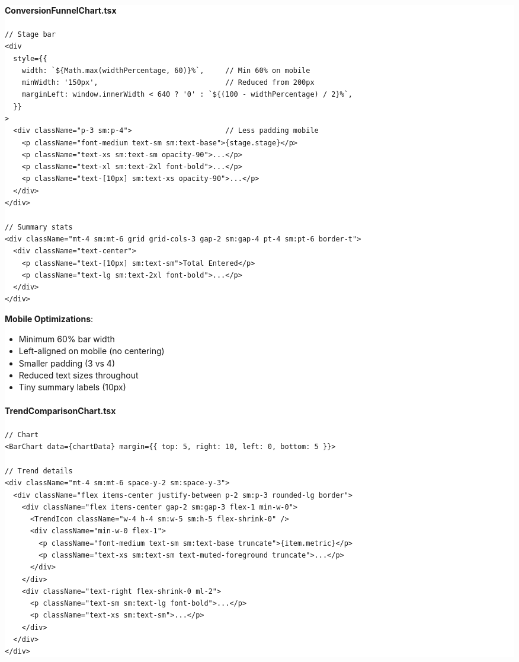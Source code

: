 #### ConversionFunnelChart.tsx
```tsx
// Stage bar
<div
  style={{
    width: `${Math.max(widthPercentage, 60)}%`,     // Min 60% on mobile
    minWidth: '150px',                              // Reduced from 200px
    marginLeft: window.innerWidth < 640 ? '0' : `${(100 - widthPercentage) / 2}%`,
  }}
>
  <div className="p-3 sm:p-4">                      // Less padding mobile
    <p className="font-medium text-sm sm:text-base">{stage.stage}</p>
    <p className="text-xs sm:text-sm opacity-90">...</p>
    <p className="text-xl sm:text-2xl font-bold">...</p>
    <p className="text-[10px] sm:text-xs opacity-90">...</p>
  </div>
</div>

// Summary stats
<div className="mt-4 sm:mt-6 grid grid-cols-3 gap-2 sm:gap-4 pt-4 sm:pt-6 border-t">
  <div className="text-center">
    <p className="text-[10px] sm:text-sm">Total Entered</p>
    <p className="text-lg sm:text-2xl font-bold">...</p>
  </div>
</div>
```

**Mobile Optimizations**:
- Minimum 60% bar width
- Left-aligned on mobile (no centering)
- Smaller padding (3 vs 4)
- Reduced text sizes throughout
- Tiny summary labels (10px)

#### TrendComparisonChart.tsx
```tsx
// Chart
<BarChart data={chartData} margin={{ top: 5, right: 10, left: 0, bottom: 5 }}>

// Trend details
<div className="mt-4 sm:mt-6 space-y-2 sm:space-y-3">
  <div className="flex items-center justify-between p-2 sm:p-3 rounded-lg border">
    <div className="flex items-center gap-2 sm:gap-3 flex-1 min-w-0">
      <TrendIcon className="w-4 h-4 sm:w-5 sm:h-5 flex-shrink-0" />
      <div className="min-w-0 flex-1">
        <p className="font-medium text-sm sm:text-base truncate">{item.metric}</p>
        <p className="text-xs sm:text-sm text-muted-foreground truncate">...</p>
      </div>
    </div>
    <div className="text-right flex-shrink-0 ml-2">
      <p className="text-sm sm:text-lg font-bold">...</p>
      <p className="text-xs sm:text-sm">...</p>
    </div>
  </div>
</div>
```
